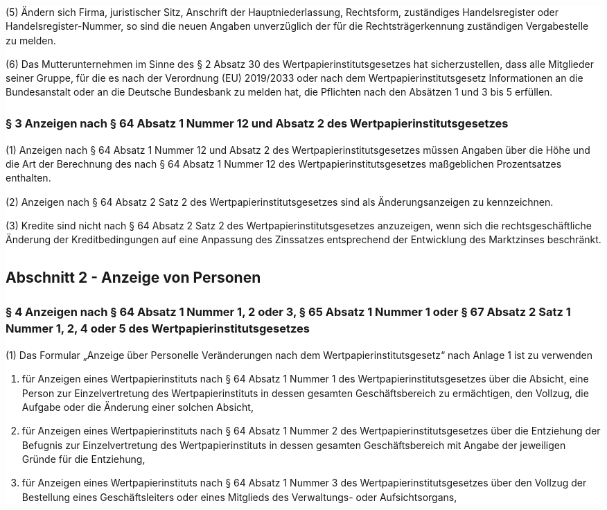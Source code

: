 (5) Ändern sich Firma, juristischer Sitz, Anschrift der
Hauptniederlassung, Rechtsform, zuständiges Handelsregister oder
Handelsregister-Nummer, so sind die neuen Angaben unverzüglich der für
die Rechtsträgerkennung zuständigen Vergabestelle zu melden.

(6) Das Mutterunternehmen im Sinne des § 2 Absatz 30 des
Wertpapierinstitutsgesetzes hat sicherzustellen, dass alle Mitglieder
seiner Gruppe, für die es nach der Verordnung (EU) 2019/2033 oder nach
dem Wertpapierinstitutsgesetz Informationen an die Bundesanstalt oder
an die Deutsche Bundesbank zu melden hat, die Pflichten nach den
Absätzen 1 und 3 bis 5 erfüllen.


### § 3 Anzeigen nach § 64 Absatz 1 Nummer 12 und Absatz 2 des Wertpapierinstitutsgesetzes

(1) Anzeigen nach § 64 Absatz 1 Nummer 12 und Absatz 2 des
Wertpapierinstitutsgesetzes müssen Angaben über die Höhe und die Art
der Berechnung des nach § 64 Absatz 1 Nummer 12 des
Wertpapierinstitutsgesetzes maßgeblichen Prozentsatzes enthalten.

(2) Anzeigen nach § 64 Absatz 2 Satz 2 des Wertpapierinstitutsgesetzes
sind als Änderungsanzeigen zu kennzeichnen.

(3) Kredite sind nicht nach § 64 Absatz 2 Satz 2 des
Wertpapierinstitutsgesetzes anzuzeigen, wenn sich die
rechtsgeschäftliche Änderung der Kreditbedingungen auf eine Anpassung
des Zinssatzes entsprechend der Entwicklung des Marktzinses
beschränkt.


## Abschnitt 2 - Anzeige von Personen


### § 4 Anzeigen nach § 64 Absatz 1 Nummer 1, 2 oder 3, § 65 Absatz 1 Nummer 1 oder § 67 Absatz 2 Satz 1 Nummer 1, 2, 4 oder 5 des Wertpapierinstitutsgesetzes

(1) Das Formular „Anzeige über Personelle Veränderungen nach dem
Wertpapierinstitutsgesetz“ nach Anlage 1 ist zu verwenden

1.  für Anzeigen eines Wertpapierinstituts nach § 64 Absatz 1 Nummer 1 des
    Wertpapierinstitutsgesetzes über die Absicht, eine Person zur
    Einzelvertretung des Wertpapierinstituts in dessen gesamten
    Geschäftsbereich zu ermächtigen, den Vollzug, die Aufgabe oder die
    Änderung einer solchen Absicht,


2.  für Anzeigen eines Wertpapierinstituts nach § 64 Absatz 1 Nummer 2 des
    Wertpapierinstitutsgesetzes über die Entziehung der Befugnis zur
    Einzelvertretung des Wertpapierinstituts in dessen gesamten
    Geschäftsbereich mit Angabe der jeweiligen Gründe für die Entziehung,


3.  für Anzeigen eines Wertpapierinstituts nach § 64 Absatz 1 Nummer 3 des
    Wertpapierinstitutsgesetzes über den Vollzug der Bestellung eines
    Geschäftsleiters oder eines Mitglieds des Verwaltungs- oder
    Aufsichtsorgans,

